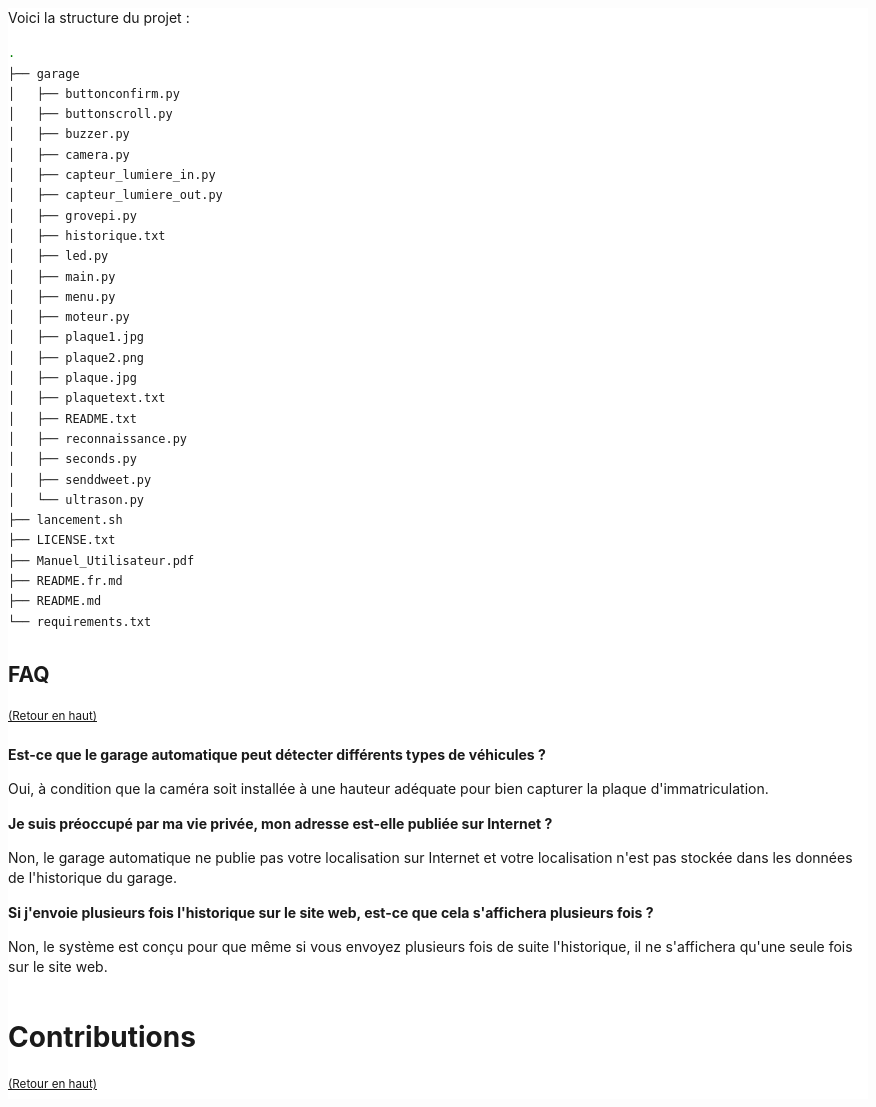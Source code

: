 Voici la structure du projet :

```bash
.
├── garage
│   ├── buttonconfirm.py
│   ├── buttonscroll.py
│   ├── buzzer.py
│   ├── camera.py
│   ├── capteur_lumiere_in.py
│   ├── capteur_lumiere_out.py
│   ├── grovepi.py
│   ├── historique.txt
│   ├── led.py
│   ├── main.py
│   ├── menu.py
│   ├── moteur.py
│   ├── plaque1.jpg
│   ├── plaque2.png
│   ├── plaque.jpg
│   ├── plaquetext.txt
│   ├── README.txt
│   ├── reconnaissance.py
│   ├── seconds.py
│   ├── senddweet.py
│   └── ultrason.py
├── lancement.sh
├── LICENSE.txt
├── Manuel_Utilisateur.pdf
├── README.fr.md
├── README.md
└── requirements.txt
```

## FAQ
<sup>[(Retour en haut)](#table-des-matières)</sup>

**Est-ce que le garage automatique peut détecter différents types de véhicules ?** 

Oui, à condition que la caméra soit installée à une hauteur adéquate pour bien capturer la plaque d'immatriculation.

**Je suis préoccupé par ma vie privée, mon adresse est-elle publiée sur Internet ?** 

Non, le garage automatique ne publie pas votre localisation sur Internet et votre localisation n'est pas stockée dans les données de l'historique du garage.

**Si j'envoie plusieurs fois l'historique sur le site web, est-ce que cela s'affichera plusieurs fois ?** 

Non, le système est conçu pour que même si vous envoyez plusieurs fois de suite l'historique, il ne s'affichera qu'une seule fois sur le site web.

# Contributions
<sup>[(Retour en haut)](#table-des-matières)</sup>
